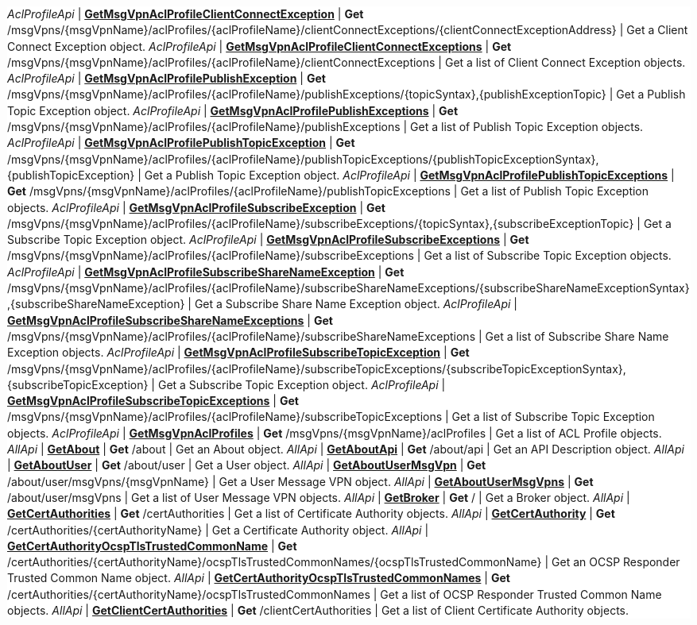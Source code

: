 *AclProfileApi* | [**GetMsgVpnAclProfileClientConnectException**](docs/AclProfileApi.md#getmsgvpnaclprofileclientconnectexception) | **Get** /msgVpns/{msgVpnName}/aclProfiles/{aclProfileName}/clientConnectExceptions/{clientConnectExceptionAddress} | Get a Client Connect Exception object.
*AclProfileApi* | [**GetMsgVpnAclProfileClientConnectExceptions**](docs/AclProfileApi.md#getmsgvpnaclprofileclientconnectexceptions) | **Get** /msgVpns/{msgVpnName}/aclProfiles/{aclProfileName}/clientConnectExceptions | Get a list of Client Connect Exception objects.
*AclProfileApi* | [**GetMsgVpnAclProfilePublishException**](docs/AclProfileApi.md#getmsgvpnaclprofilepublishexception) | **Get** /msgVpns/{msgVpnName}/aclProfiles/{aclProfileName}/publishExceptions/{topicSyntax},{publishExceptionTopic} | Get a Publish Topic Exception object.
*AclProfileApi* | [**GetMsgVpnAclProfilePublishExceptions**](docs/AclProfileApi.md#getmsgvpnaclprofilepublishexceptions) | **Get** /msgVpns/{msgVpnName}/aclProfiles/{aclProfileName}/publishExceptions | Get a list of Publish Topic Exception objects.
*AclProfileApi* | [**GetMsgVpnAclProfilePublishTopicException**](docs/AclProfileApi.md#getmsgvpnaclprofilepublishtopicexception) | **Get** /msgVpns/{msgVpnName}/aclProfiles/{aclProfileName}/publishTopicExceptions/{publishTopicExceptionSyntax},{publishTopicException} | Get a Publish Topic Exception object.
*AclProfileApi* | [**GetMsgVpnAclProfilePublishTopicExceptions**](docs/AclProfileApi.md#getmsgvpnaclprofilepublishtopicexceptions) | **Get** /msgVpns/{msgVpnName}/aclProfiles/{aclProfileName}/publishTopicExceptions | Get a list of Publish Topic Exception objects.
*AclProfileApi* | [**GetMsgVpnAclProfileSubscribeException**](docs/AclProfileApi.md#getmsgvpnaclprofilesubscribeexception) | **Get** /msgVpns/{msgVpnName}/aclProfiles/{aclProfileName}/subscribeExceptions/{topicSyntax},{subscribeExceptionTopic} | Get a Subscribe Topic Exception object.
*AclProfileApi* | [**GetMsgVpnAclProfileSubscribeExceptions**](docs/AclProfileApi.md#getmsgvpnaclprofilesubscribeexceptions) | **Get** /msgVpns/{msgVpnName}/aclProfiles/{aclProfileName}/subscribeExceptions | Get a list of Subscribe Topic Exception objects.
*AclProfileApi* | [**GetMsgVpnAclProfileSubscribeShareNameException**](docs/AclProfileApi.md#getmsgvpnaclprofilesubscribesharenameexception) | **Get** /msgVpns/{msgVpnName}/aclProfiles/{aclProfileName}/subscribeShareNameExceptions/{subscribeShareNameExceptionSyntax},{subscribeShareNameException} | Get a Subscribe Share Name Exception object.
*AclProfileApi* | [**GetMsgVpnAclProfileSubscribeShareNameExceptions**](docs/AclProfileApi.md#getmsgvpnaclprofilesubscribesharenameexceptions) | **Get** /msgVpns/{msgVpnName}/aclProfiles/{aclProfileName}/subscribeShareNameExceptions | Get a list of Subscribe Share Name Exception objects.
*AclProfileApi* | [**GetMsgVpnAclProfileSubscribeTopicException**](docs/AclProfileApi.md#getmsgvpnaclprofilesubscribetopicexception) | **Get** /msgVpns/{msgVpnName}/aclProfiles/{aclProfileName}/subscribeTopicExceptions/{subscribeTopicExceptionSyntax},{subscribeTopicException} | Get a Subscribe Topic Exception object.
*AclProfileApi* | [**GetMsgVpnAclProfileSubscribeTopicExceptions**](docs/AclProfileApi.md#getmsgvpnaclprofilesubscribetopicexceptions) | **Get** /msgVpns/{msgVpnName}/aclProfiles/{aclProfileName}/subscribeTopicExceptions | Get a list of Subscribe Topic Exception objects.
*AclProfileApi* | [**GetMsgVpnAclProfiles**](docs/AclProfileApi.md#getmsgvpnaclprofiles) | **Get** /msgVpns/{msgVpnName}/aclProfiles | Get a list of ACL Profile objects.
*AllApi* | [**GetAbout**](docs/AllApi.md#getabout) | **Get** /about | Get an About object.
*AllApi* | [**GetAboutApi**](docs/AllApi.md#getaboutapi) | **Get** /about/api | Get an API Description object.
*AllApi* | [**GetAboutUser**](docs/AllApi.md#getaboutuser) | **Get** /about/user | Get a User object.
*AllApi* | [**GetAboutUserMsgVpn**](docs/AllApi.md#getaboutusermsgvpn) | **Get** /about/user/msgVpns/{msgVpnName} | Get a User Message VPN object.
*AllApi* | [**GetAboutUserMsgVpns**](docs/AllApi.md#getaboutusermsgvpns) | **Get** /about/user/msgVpns | Get a list of User Message VPN objects.
*AllApi* | [**GetBroker**](docs/AllApi.md#getbroker) | **Get** / | Get a Broker object.
*AllApi* | [**GetCertAuthorities**](docs/AllApi.md#getcertauthorities) | **Get** /certAuthorities | Get a list of Certificate Authority objects.
*AllApi* | [**GetCertAuthority**](docs/AllApi.md#getcertauthority) | **Get** /certAuthorities/{certAuthorityName} | Get a Certificate Authority object.
*AllApi* | [**GetCertAuthorityOcspTlsTrustedCommonName**](docs/AllApi.md#getcertauthorityocsptlstrustedcommonname) | **Get** /certAuthorities/{certAuthorityName}/ocspTlsTrustedCommonNames/{ocspTlsTrustedCommonName} | Get an OCSP Responder Trusted Common Name object.
*AllApi* | [**GetCertAuthorityOcspTlsTrustedCommonNames**](docs/AllApi.md#getcertauthorityocsptlstrustedcommonnames) | **Get** /certAuthorities/{certAuthorityName}/ocspTlsTrustedCommonNames | Get a list of OCSP Responder Trusted Common Name objects.
*AllApi* | [**GetClientCertAuthorities**](docs/AllApi.md#getclientcertauthorities) | **Get** /clientCertAuthorities | Get a list of Client Certificate Authority objects.